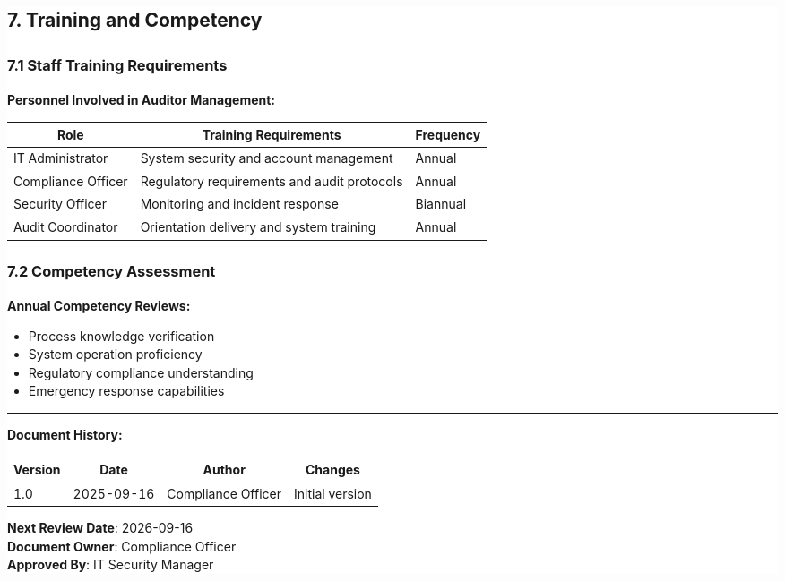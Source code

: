 ## 7. Training and Competency

### 7.1 Staff Training Requirements

**Personnel Involved in Auditor Management:**

| Role               | Training Requirements                       | Frequency |
| ------------------ | ------------------------------------------- | --------- |
| IT Administrator   | System security and account management      | Annual    |
| Compliance Officer | Regulatory requirements and audit protocols | Annual    |
| Security Officer   | Monitoring and incident response            | Biannual  |
| Audit Coordinator  | Orientation delivery and system training    | Annual    |

### 7.2 Competency Assessment

**Annual Competency Reviews:**

- Process knowledge verification
- System operation proficiency
- Regulatory compliance understanding
- Emergency response capabilities

---

**Document History:**

| Version | Date       | Author             | Changes         |
| ------- | ---------- | ------------------ | --------------- |
| 1.0     | 2025-09-16 | Compliance Officer | Initial version |

**Next Review Date**: 2026-09-16  
**Document Owner**: Compliance Officer  
**Approved By**: IT Security Manager
